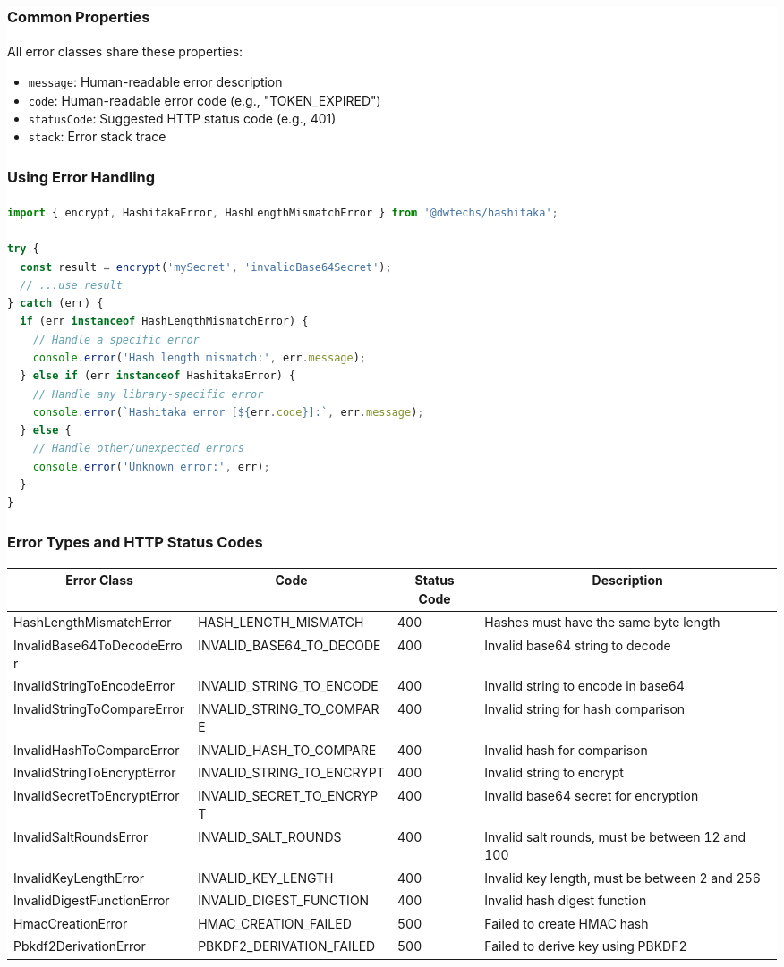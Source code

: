 ### Common Properties

All error classes share these properties:

- `message`: Human-readable error description
- `code`: Human-readable error code (e.g., "TOKEN_EXPIRED")
- `statusCode`: Suggested HTTP status code (e.g., 401)
- `stack`: Error stack trace

### Using Error Handling

```typescript
import { encrypt, HashitakaError, HashLengthMismatchError } from '@dwtechs/hashitaka';

try {
  const result = encrypt('mySecret', 'invalidBase64Secret');
  // ...use result
} catch (err) {
  if (err instanceof HashLengthMismatchError) {
    // Handle a specific error
    console.error('Hash length mismatch:', err.message);
  } else if (err instanceof HashitakaError) {
    // Handle any library-specific error
    console.error(`Hashitaka error [${err.code}]:`, err.message);
  } else {
    // Handle other/unexpected errors
    console.error('Unknown error:', err);
  }
}
```

### Error Types and HTTP Status Codes

| Error Class | Code | Status Code | Description |
|-------------|------|-------------|-------------|
| HashLengthMismatchError     | HASH_LENGTH_MISMATCH      | 400 | Hashes must have the same byte length |
| InvalidBase64ToDecodeError  | INVALID_BASE64_TO_DECODE  | 400 | Invalid base64 string to decode |
| InvalidStringToEncodeError  | INVALID_STRING_TO_ENCODE  | 400 | Invalid string to encode in base64 |
| InvalidStringToCompareError | INVALID_STRING_TO_COMPARE | 400 | Invalid string for hash comparison |
| InvalidHashToCompareError   | INVALID_HASH_TO_COMPARE   | 400 | Invalid hash for comparison |
| InvalidStringToEncryptError | INVALID_STRING_TO_ENCRYPT | 400 | Invalid string to encrypt |
| InvalidSecretToEncryptError | INVALID_SECRET_TO_ENCRYPT | 400 | Invalid base64 secret for encryption |
| InvalidSaltRoundsError      | INVALID_SALT_ROUNDS       | 400 | Invalid salt rounds, must be between 12 and 100 |
| InvalidKeyLengthError       | INVALID_KEY_LENGTH        | 400 | Invalid key length, must be between 2 and 256 |
| InvalidDigestFunctionError  | INVALID_DIGEST_FUNCTION   | 400 | Invalid hash digest function |
| HmacCreationError           | HMAC_CREATION_FAILED      | 500 | Failed to create HMAC hash |
| Pbkdf2DerivationError       | PBKDF2_DERIVATION_FAILED  | 500 | Failed to derive key using PBKDF2 |
